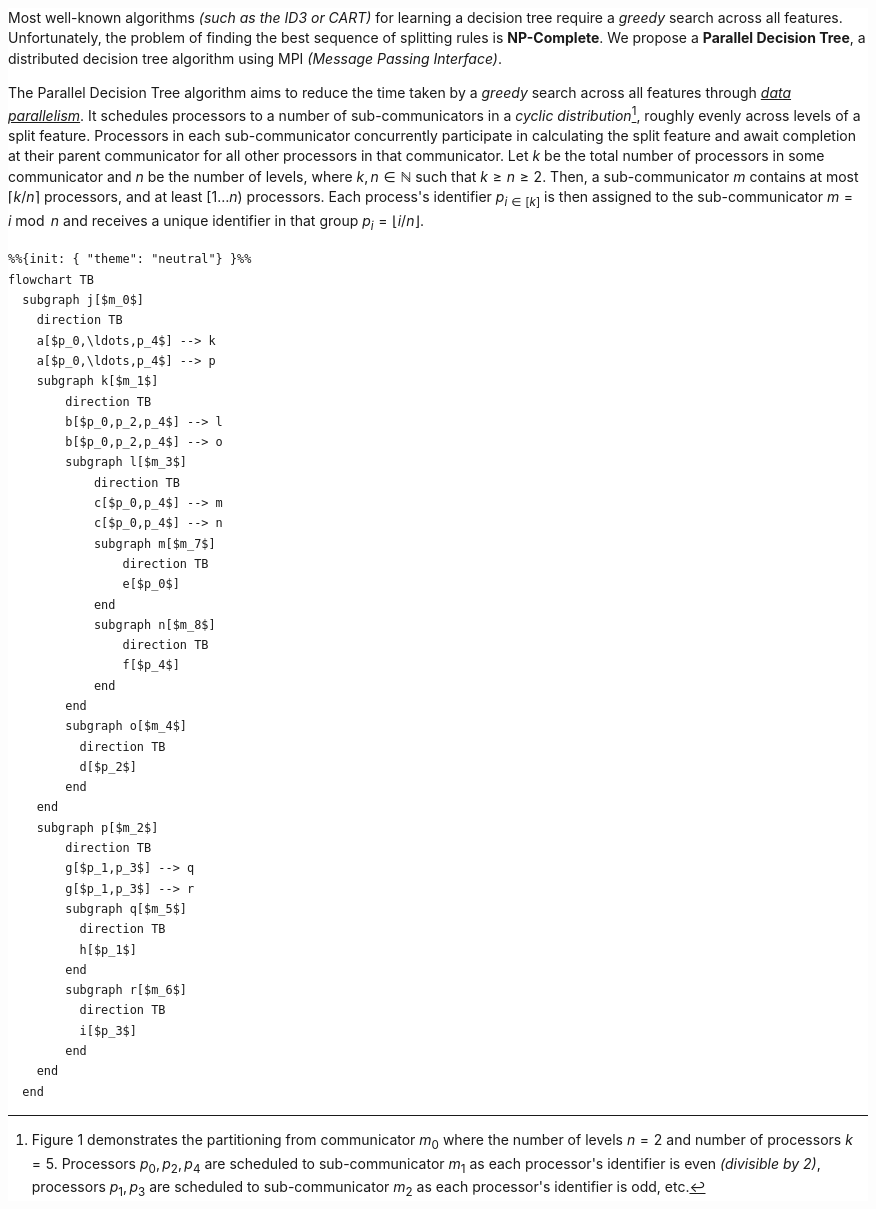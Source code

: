 Most well-known algorithms _(such as the ID3 or CART)_ for learning a decision tree require a _greedy_ search across all features. Unfortunately, the problem of finding the best sequence of splitting rules is __NP-Complete__. We propose a __Parallel Decision Tree__, a distributed decision tree algorithm using MPI _(Message Passing Interface)_.

The Parallel Decision Tree algorithm aims to reduce the time taken by a _greedy_  search across all features through [_data parallelism_](https://en.wikipedia.org/wiki/Data_parallelism). It schedules processors to a number of sub-communicators in a _cyclic distribution_[^3], roughly evenly across levels of a split feature. Processors in each sub-communicator concurrently participate in calculating the split feature and await completion at their parent communicator for all other processors in that communicator. Let $k$ be the total number of processors in some communicator and $n$ be the number of levels, where $k,n\in\mathbb{N}$ such that $k\ge n\ge 2$. Then, a sub-communicator $m$ contains at most $\lceil k/n \rceil$ processors, and at least $[1\ldots n)$ processors. Each process's identifier $p_{i\in[k]}$ is then assigned to the sub-communicator $m = i\bmod n$ and receives a unique identifier in that group $p_i = \lfloor i/n \rfloor$.

[^3]: Figure 1 demonstrates the partitioning from communicator $m_0$ where the number of levels $n=2$ and number of processors $k=5$. Processors $p_0,p_2,p_4$ are scheduled to sub-communicator $m_1$ as each processor's identifier is even _(divisible by 2)_, processors $p_1,p_3$ are scheduled to sub-communicator $m_2$ as each processor's identifier is odd, etc.

```mermaid
%%{init: { "theme": "neutral"} }%%
flowchart TB
  subgraph j[$m_0$]
    direction TB
    a[$p_0,\ldots,p_4$] --> k
    a[$p_0,\ldots,p_4$] --> p
    subgraph k[$m_1$]
        direction TB
        b[$p_0,p_2,p_4$] --> l
        b[$p_0,p_2,p_4$] --> o
        subgraph l[$m_3$]
            direction TB
            c[$p_0,p_4$] --> m
            c[$p_0,p_4$] --> n
            subgraph m[$m_7$]
                direction TB
                e[$p_0$]
            end
            subgraph n[$m_8$]
                direction TB
                f[$p_4$]
            end
        end
        subgraph o[$m_4$]
          direction TB
          d[$p_2$]
        end
    end
    subgraph p[$m_2$]
        direction TB
        g[$p_1,p_3$] --> q
        g[$p_1,p_3$] --> r
        subgraph q[$m_5$]
          direction TB
          h[$p_1$]
        end
        subgraph r[$m_6$]
          direction TB
          i[$p_3$]
        end
    end
  end
```


[^1]: An online visualization of the decision boundaries decided by a Decision Tree Classifier. Feel free to drag individual data points and sliders to explore how the decision boundary and accuracy of the model changes. This script is a modified version from [CS231n-demos](http://vision.stanford.edu/teaching/cs231n-demos/knn/).
[^2]: Information gain quantifies the increase in confidence about a response variable after querying a feature. A higher value _(bits)_ for information gain implies a greater likelihood of achieving purer splits _(no uncertainty on a prediction)_.
[^4]: Figure 2 illustrates decision boundaries for different values of the `max_depth` hyperparameter on the iris dataset provided by _scikit-learn_. The figure showcases how noisy instances may negatively impact the performance of the decision tree classifier as the depth increases.
[^5]: Figure 4 shows the number of messages exchanged at each level of a perfect _(although not necessary)_ binary tree. Each successive split reduces the number of processors by two until all remaining nodes are singletons.